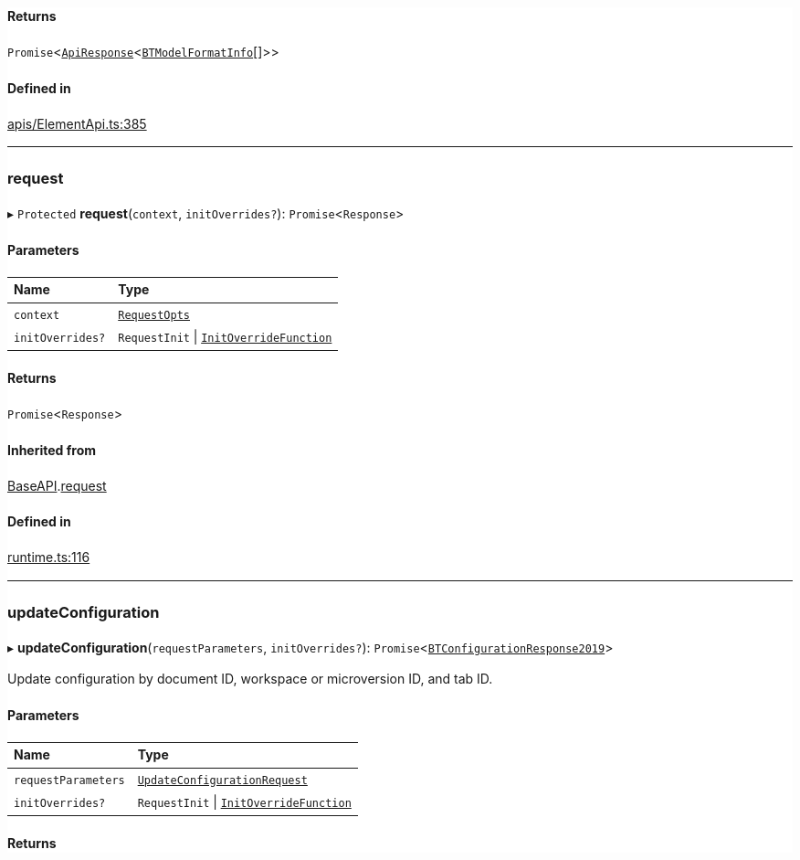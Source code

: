 #### Returns

`Promise`<[`ApiResponse`](../interfaces/ApiResponse.md)<[`BTModelFormatInfo`](../interfaces/BTModelFormatInfo.md)[]\>\>

#### Defined in

[apis/ElementApi.ts:385](https://github.com/toebes/onshape-typescript-fetch/blob/3e11ae1/apis/ElementApi.ts#L385)

___

### request

▸ `Protected` **request**(`context`, `initOverrides?`): `Promise`<`Response`\>

#### Parameters

| Name | Type |
| :------ | :------ |
| `context` | [`RequestOpts`](../interfaces/RequestOpts.md) |
| `initOverrides?` | `RequestInit` \| [`InitOverrideFunction`](../modules.md#initoverridefunction) |

#### Returns

`Promise`<`Response`\>

#### Inherited from

[BaseAPI](BaseAPI.md).[request](BaseAPI.md#request)

#### Defined in

[runtime.ts:116](https://github.com/toebes/onshape-typescript-fetch/blob/3e11ae1/runtime.ts#L116)

___

### updateConfiguration

▸ **updateConfiguration**(`requestParameters`, `initOverrides?`): `Promise`<[`BTConfigurationResponse2019`](../interfaces/BTConfigurationResponse2019.md)\>

Update configuration by document ID, workspace or microversion ID, and tab ID.

#### Parameters

| Name | Type |
| :------ | :------ |
| `requestParameters` | [`UpdateConfigurationRequest`](../interfaces/UpdateConfigurationRequest.md) |
| `initOverrides?` | `RequestInit` \| [`InitOverrideFunction`](../modules.md#initoverridefunction) |

#### Returns
